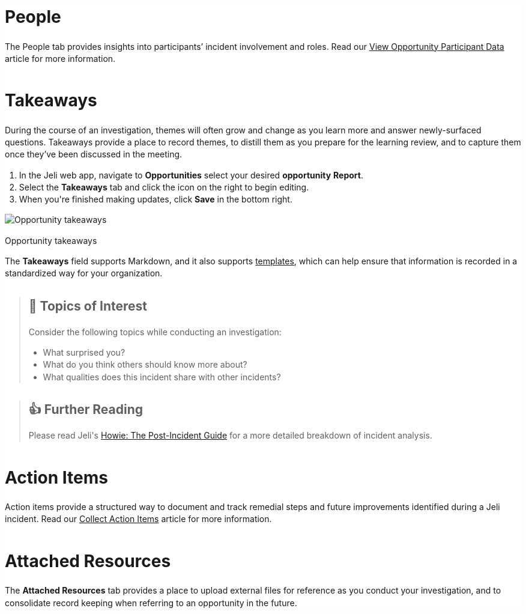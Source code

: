 People
======

The People tab provides insights into participants’ incident involvement and roles. Read our [View Opportunity Participant Data](/main/docs/see-participant-information) article for more information.

Takeaways
=========

During the course of an investigation, themes will often grow and change as you learn more and answer newly-surfaced questions. Takeaways provide a place to record themes, to distill them as you prepare for the learning review, and to capture them once they’ve been discussed in the meeting.

1. In the Jeli web app, navigate to **Opportunities**  select your desired **opportunity**  **Report**.
2. Select the **Takeaways** tab and click the  icon on the right to begin editing.
3. When you're finished making updates, click **Save** in the bottom right.

![Opportunity takeaways](https://files.readme.io/50a5463-takeaways.png)



Opportunity takeaways



The **Takeaways** field supports Markdown, and it also supports [templates](/main/docs/use-templates-for-incident-reviews-in-jeli), which can help ensure that information is recorded in a standardized way for your organization.

> 📘 Topics of Interest
> --------------------
> 
> Consider the following topics while conducting an investigation:
> 
> * What surprised you?
> * What do you think others should know more about?
> * What qualities does this incident share with other incidents?

> 👍 Further Reading
> -----------------
> 
> Please read Jeli's [Howie: The Post-Incident Guide](https://www.jeli.io/howie/welcome) for a more detailed breakdown of incident analysis.

Action Items
============

​​Action items provide a structured way to document and track remedial steps and future improvements identified during a Jeli incident. Read our [Collect Action Items](/main/docs/collect-action-items) article for more information.

Attached Resources
==================

The **Attached Resources** tab provides a place to upload external files for reference as you conduct your investigation, and to consolidate record keeping when referring to an opportunity in the future.
